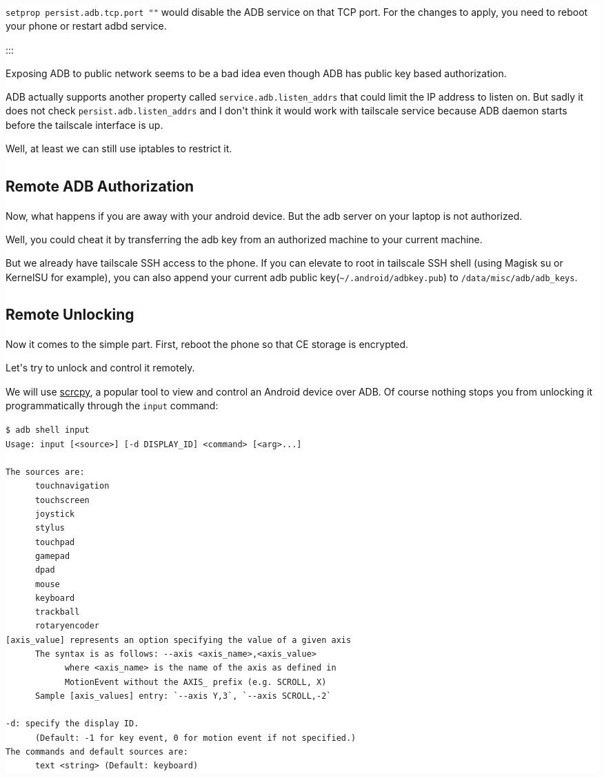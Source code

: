 `setprop persist.adb.tcp.port ""` would disable the ADB service on that TCP port.
For the changes to apply, you need to reboot your phone or restart adbd service.

:::

Exposing ADB to public network seems to be a bad idea even though ADB has public key based authorization.

ADB actually supports another property called `service.adb.listen_addrs` that could limit the IP address to listen on.
But sadly it does not check `persist.adb.listen_addrs` and I don't think it would work with tailscale service
because ADB daemon starts before the tailscale interface is up.

Well, at least we can still use iptables to restrict it.

## Remote ADB Authorization

Now, what happens if you are away with your android device.
But the adb server on your laptop is not authorized.

Well, you could cheat it by transferring the adb key from an authorized machine to your current machine.

But we already have tailscale SSH access to the phone. If you can elevate to root in tailscale SSH shell
(using Magisk su or KernelSU for example),
you can also append your current adb public key(`~/.android/adbkey.pub`) to `/data/misc/adb/adb_keys`.

## Remote Unlocking

Now it comes to the simple part.
First, reboot the phone so that CE storage is encrypted.

Let's try to unlock and control it remotely.

We will use [scrcpy](https://github.com/Genymobile/scrcpy), a popular tool to view and control an Android device over ADB.
Of course nothing stops you from unlocking it programmatically through the `input` command:

```
$ adb shell input
Usage: input [<source>] [-d DISPLAY_ID] <command> [<arg>...]

The sources are: 
      touchnavigation
      touchscreen
      joystick
      stylus
      touchpad
      gamepad
      dpad
      mouse
      keyboard
      trackball
      rotaryencoder
[axis_value] represents an option specifying the value of a given axis 
      The syntax is as follows: --axis <axis_name>,<axis_value>
            where <axis_name> is the name of the axis as defined in 
            MotionEvent without the AXIS_ prefix (e.g. SCROLL, X)
      Sample [axis_values] entry: `--axis Y,3`, `--axis SCROLL,-2`

-d: specify the display ID.
      (Default: -1 for key event, 0 for motion event if not specified.)
The commands and default sources are:
      text <string> (Default: keyboard)
```